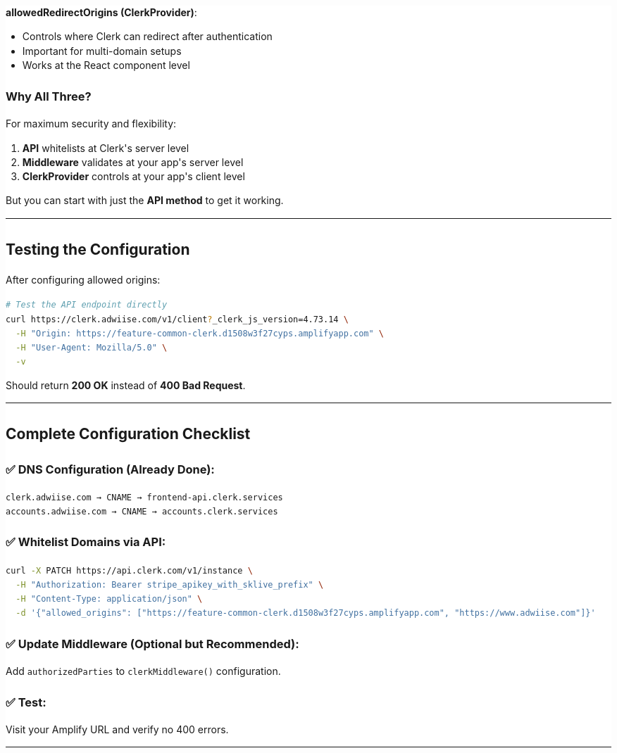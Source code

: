 **allowedRedirectOrigins (ClerkProvider)**:
- Controls where Clerk can redirect after authentication
- Important for multi-domain setups
- Works at the React component level

### Why All Three?

For maximum security and flexibility:
1. **API** whitelists at Clerk's server level
2. **Middleware** validates at your app's server level
3. **ClerkProvider** controls at your app's client level

But you can start with just the **API method** to get it working.

---

## Testing the Configuration

After configuring allowed origins:

```bash
# Test the API endpoint directly
curl https://clerk.adwiise.com/v1/client?_clerk_js_version=4.73.14 \
  -H "Origin: https://feature-common-clerk.d1508w3f27cyps.amplifyapp.com" \
  -H "User-Agent: Mozilla/5.0" \
  -v
```

Should return **200 OK** instead of **400 Bad Request**.

---

## Complete Configuration Checklist

### ✅ DNS Configuration (Already Done):
```
clerk.adwiise.com → CNAME → frontend-api.clerk.services
accounts.adwiise.com → CNAME → accounts.clerk.services
```

### ✅ Whitelist Domains via API:
```bash
curl -X PATCH https://api.clerk.com/v1/instance \
  -H "Authorization: Bearer stripe_apikey_with_sklive_prefix" \
  -H "Content-Type: application/json" \
  -d '{"allowed_origins": ["https://feature-common-clerk.d1508w3f27cyps.amplifyapp.com", "https://www.adwiise.com"]}'
```

### ✅ Update Middleware (Optional but Recommended):
Add `authorizedParties` to `clerkMiddleware()` configuration.

### ✅ Test:
Visit your Amplify URL and verify no 400 errors.

---